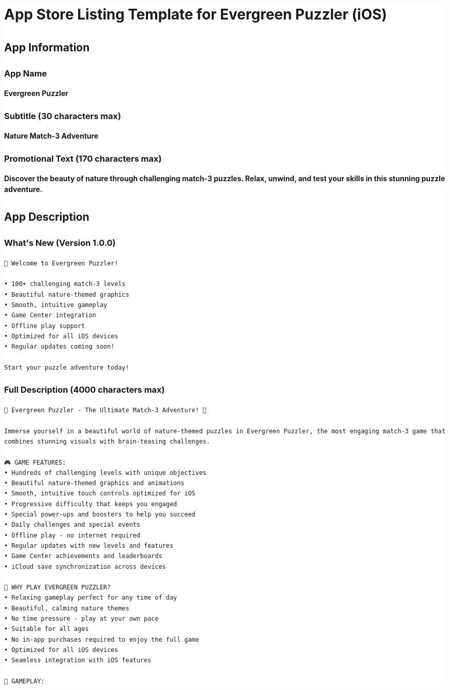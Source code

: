 # App Store Listing Template for Evergreen Puzzler (iOS)

## App Information

### App Name
**Evergreen Puzzler**

### Subtitle (30 characters max)
**Nature Match-3 Adventure**

### Promotional Text (170 characters max)
**Discover the beauty of nature through challenging match-3 puzzles. Relax, unwind, and test your skills in this stunning puzzle adventure.**

## App Description

### What's New (Version 1.0.0)
```
🌿 Welcome to Evergreen Puzzler!

• 100+ challenging match-3 levels
• Beautiful nature-themed graphics
• Smooth, intuitive gameplay
• Game Center integration
• Offline play support
• Optimized for all iOS devices
• Regular updates coming soon!

Start your puzzle adventure today!
```

### Full Description (4000 characters max)
```
🌿 Evergreen Puzzler - The Ultimate Match-3 Adventure! 🌿

Immerse yourself in a beautiful world of nature-themed puzzles in Evergreen Puzzler, the most engaging match-3 game that combines stunning visuals with brain-teasing challenges.

🎮 GAME FEATURES:
• Hundreds of challenging levels with unique objectives
• Beautiful nature-themed graphics and animations
• Smooth, intuitive touch controls optimized for iOS
• Progressive difficulty that keeps you engaged
• Special power-ups and boosters to help you succeed
• Daily challenges and special events
• Offline play - no internet required
• Regular updates with new levels and features
• Game Center achievements and leaderboards
• iCloud save synchronization across devices

🌟 WHY PLAY EVERGREEN PUZZLER?
• Relaxing gameplay perfect for any time of day
• Beautiful, calming nature themes
• No time pressure - play at your own pace
• Suitable for all ages
• No in-app purchases required to enjoy the full game
• Optimized for all iOS devices
• Seamless integration with iOS features

🎯 GAMEPLAY:
```
